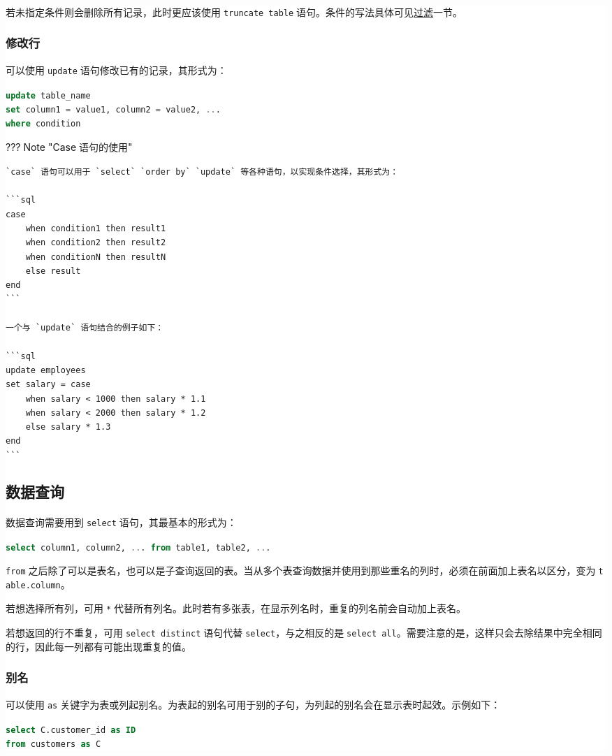 若未指定条件则会删除所有记录，此时更应该使用 `truncate table` 语句。条件的写法具体可见[过滤](#过滤)一节。

### 修改行

可以使用 `update` 语句修改已有的记录，其形式为：

```sql
update table_name
set column1 = value1, column2 = value2, ...
where condition
```

??? Note "Case 语句的使用"

    `case` 语句可以用于 `select` `order by` `update` 等各种语句，以实现条件选择，其形式为：

    ```sql
    case
        when condition1 then result1
        when condition2 then result2
        when conditionN then resultN
        else result
    end
    ```

    一个与 `update` 语句结合的例子如下：

    ```sql
    update employees
    set salary = case
        when salary < 1000 then salary * 1.1
        when salary < 2000 then salary * 1.2
        else salary * 1.3
    end
    ```



## 数据查询

数据查询需要用到 `select` 语句，其最基本的形式为：

```sql
select column1, column2, ... from table1, table2, ...
```

`from` 之后除了可以是表名，也可以是子查询返回的表。当从多个表查询数据并使用到那些重名的列时，必须在前面加上表名以区分，变为 `table.column`。

若想选择所有列，可用 `*` 代替所有列名。此时若有多张表，在显示列名时，重复的列名前会自动加上表名。

若想返回的行不重复，可用 `select distinct` 语句代替 `select`，与之相反的是 `select all`。需要注意的是，这样只会去除结果中完全相同的行，因此每一列都有可能出现重复的值。

### 别名

可以使用 `as` 关键字为表或列起别名。为表起的别名可用于别的子句，为列起的别名会在显示表时起效。示例如下：

```sql
select C.customer_id as ID
from customers as C
```
